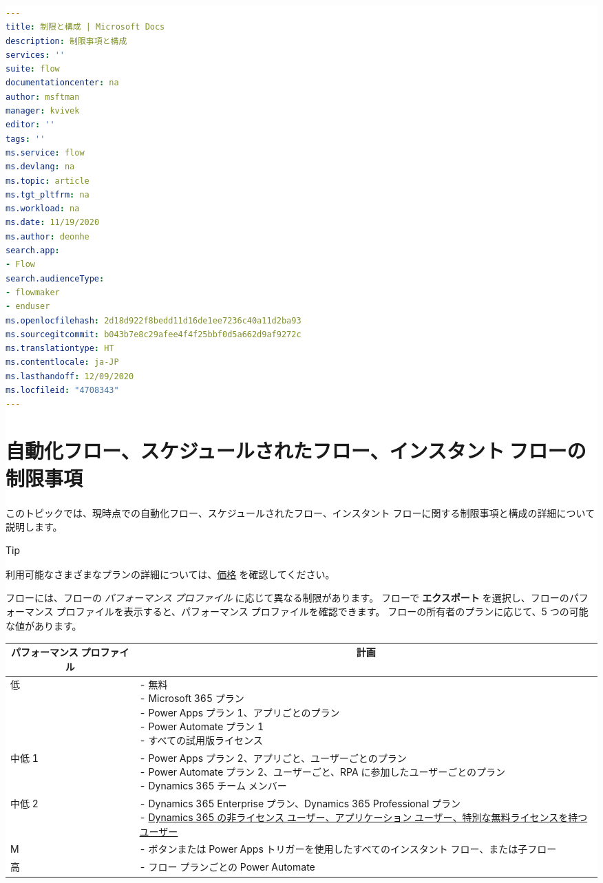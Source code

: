 ```yaml
---
title: 制限と構成 | Microsoft Docs
description: 制限事項と構成
services: ''
suite: flow
documentationcenter: na
author: msftman
manager: kvivek
editor: ''
tags: ''
ms.service: flow
ms.devlang: na
ms.topic: article
ms.tgt_pltfrm: na
ms.workload: na
ms.date: 11/19/2020
ms.author: deonhe
search.app:
- Flow
search.audienceType:
- flowmaker
- enduser
ms.openlocfilehash: 2d18d922f8bedd11d16de1ee7236c40a11d2ba93
ms.sourcegitcommit: b043b7e8c29afee4f4f25bbf0d5a662d9af9272c
ms.translationtype: HT
ms.contentlocale: ja-JP
ms.lasthandoff: 12/09/2020
ms.locfileid: "4708343"
---
```

# <a name="limits-for-automated-scheduled-and-instant-flows"></a>自動化フロー、スケジュールされたフロー、インスタント フローの制限事項

このトピックでは、現時点での自動化フロー、スケジュールされたフロー、インスタント フローに関する制限事項と構成の詳細について説明します。

>[!TIP]
>利用可能なさまざまなプランの詳細については、[価格](https://flow.microsoft.com/pricing) を確認してください。

フローには、フローの *パフォーマンス プロファイル* に応じて異なる制限があります。 フローで **エクスポート** を選択し、フローのパフォーマンス プロファイルを表示すると、パフォーマンス プロファイルを確認できます。 フローの所有者のプランに応じて、5 つの可能な値があります。

| パフォーマンス プロファイル | 計画 |
|---------------------|-------|
| 低                 | - 無料 <br />- Microsoft 365 プラン <br /> - Power Apps プラン 1、アプリごとのプラン <br /> - Power Automate プラン 1 <br /> - すべての試用版ライセンス | 
| 中低 1          | - Power Apps プラン 2、アプリごと、ユーザーごとのプラン <br />- Power Automate プラン 2、ユーザーごと、RPA に参加したユーザーごとのプラン <br />- Dynamics 365 チーム メンバー |
| 中低 2          | - Dynamics 365 Enterprise プラン、Dynamics 365 Professional プラン<br /> - [Dynamics 365 の非ライセンス ユーザー、アプリケーション ユーザー、特別な無料ライセンスを持つユーザー](https://docs.microsoft.com/power-platform/admin/api-request-limits-allocations#non-licensed-usersapplication-usersusers-with-special-free-licenses) |
| M              | - ボタンまたは Power Apps トリガーを使用したすべてのインスタント フロー、または子フロー |
| 高                | - フロー プランごとの Power Automate |
